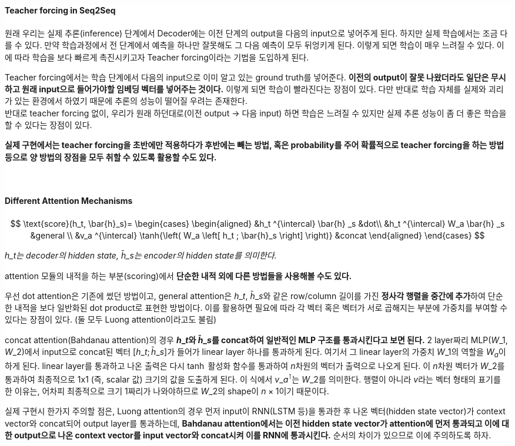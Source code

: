 #### Teacher forcing in Seq2Seq
원래 우리는 실제 추론(inference) 단계에서 Decoder에는 이전 단계의 output을 다음의 input으로 넣어주게 된다. 
하지만 실제 학습에서는 조금 다를 수 있다. 만약 학습과정에서 전 단계에서 예측을 하나만 잘못해도 그 다음 예측이 모두 뒤엉키게 된다. 이렇게 되면 학습이 매우 느려질 수 있다.
이에 따라 학습을 보다 빠르게 촉진시키고자 Teacher forcing이라는 기법을 도입하게 된다.
  
Teacher forcing에서는 학습 단계에서 다음의 input으로 이미 알고 있는 ground truth를 넣어준다.
**이전의 output이 잘못 나왔더라도 일단은 무시하고 원래 input으로 들어가야할 임베딩 벡터를 넣어주는 것이다.**
이렇게 되면 학습이 빨라진다는 장점이 있다. 다만 반대로 학습 자체를 실제와 괴리가 있는 환경에서 하였기 때문에 추론의 성능이 떨어질 우려는 존재한다.  
반대로 teacher forcing 없이, 우리가 원래 하던대로(이전 output -> 다음 input) 하면 학습은 느려질 수 있지만 실제 추론 성능이 좀 더 좋은 학습을 할 수 있다는 장점이 있다.  
  
**실제 구현에서는 teacher forcing을 초반에만 적용하다가 후반에는 빼는 방법, 혹은 probability를 주어 확률적으로 teacher forcing을 하는 방법 등으로** 
**양 방법의 장점을 모두 취할 수 있도록 활용할 수도 있다.**

<br />

#### Different Attention Mechanisms
<center>

$$
\text{score}(h_t, \bar{h}_s)=
\begin{cases} 
\begin{aligned}
&h_t ^{\intercal} \bar{h} _s &dot\\ 
&h_t ^{\intercal} W_a \bar{h} _s &general \\ 
&v_a ^{\intercal} \tanh{\left( W_a \left[ h_t ; \bar{h}_s \right] \right)} &concat
\end{aligned}
\end{cases}
$$

</center>

*$h\_t$는 decoder의 hidden state, $\bar{h}\_s$는 encoder의 hidden state를 의미한다.*

attention 모듈의 내적을 하는 부분(scoring)에서 **단순한 내적 외에 다른 방법들을 사용해볼 수도 있다.**  
  
우선 dot attention은 기존에 썼던 방법이고, general attention은 $h\_t$, $\bar{h}\_s$와 같은 row/column 길이를 가진 **정사각 행렬을 중간에 추가**하여 단순한 내적을 보다 일반화된 dot product로 표현한 방법이다. 이를 활용하면 필요에 따라 각 벡터 혹은 벡터가 서로 곱해지는 부분에 가중치를 부여할 수 있다는 장점이 있다. (둘 모두 Luong attention이라고도 불림)  
  
concat attention(Bahdanau attention)의 경우 **$h\_t$와 $\bar{h}\_s$를 concat하여 일반적인 MLP 구조를 통과시킨다고 보면 된다.**
2 layer짜리 MLP($W\_1$, $W\_2$)에서 input으로 concat된 벡터 $\left[ h\_t ; \bar{h}\_s \right]$가 들어가 linear layer 하나를 통과하게 된다.
여기서 그 linear layer의 가중치 $W\_1$의 역할을 $W_a$이 하게 된다.
linear layer를 통과하고 나온 출력은 다시 $\tanh$ 활성화 함수를 통과하여 $n$차원의 벡터가 출력으로 나오게 된다.
이 $n$차원 벡터가 $W\_2$를 통과하여 최종적으로 1x1 (즉, scalar 값) 크기의 값을 도출하게 된다. 이 식에서 $v\_a ^{\intercal}$는 $W\_2$를 의미한다.
행렬이 아니라 $v$라는 벡터 형태의 표기를 한 이유는, 어차피 최종적으로 크기 1짜리가 나와야하므로 $W\_2$의 shape이 $n \times 1$이기 때문이다.  
  
실제 구현시 한가지 주의할 점은, Luong attention의 경우 먼저 input이 RNN(LSTM 등)을 통과한 후 나온 벡터(hidden state vector)가 context vector와 concat되어 output layer를 통과하는데,
**Bahdanau attention에서는 이전 hidden state vector가 attention에 먼저 통과되고 이에 대한 output으로 나온 context vector를 input vector와 concat시켜 이를 RNN에 통과시킨다.** 
순서의 차이가 있으므로 이에 주의하도록 하자.  
  